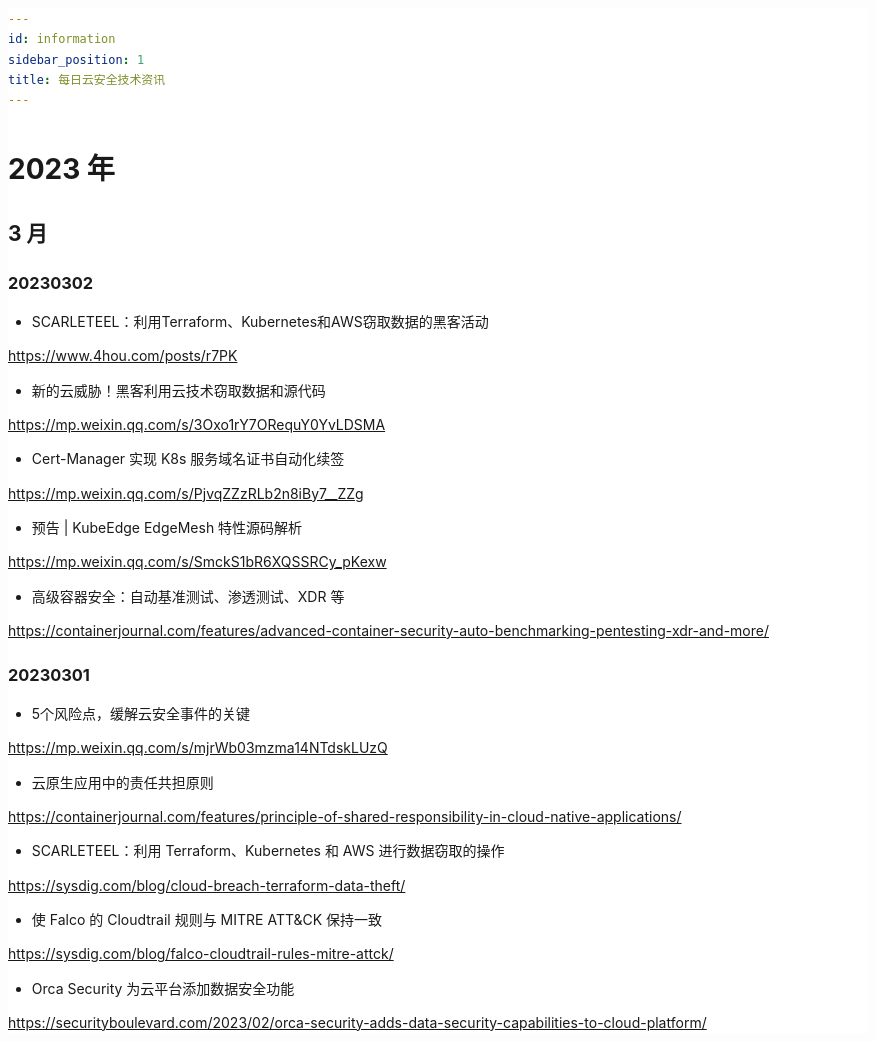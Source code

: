 ```yaml
---
id: information
sidebar_position: 1
title: 每日云安全技术资讯
---
```


# 2023 年

## 3 月

### 20230302

- SCARLETEEL：利用Terraform、Kubernetes和AWS窃取数据的黑客活动

https://www.4hou.com/posts/r7PK

- 新的云威胁！黑客利用云技术窃取数据和源代码

https://mp.weixin.qq.com/s/3Oxo1rY7ORequY0YvLDSMA

- Cert-Manager 实现 K8s 服务域名证书自动化续签

https://mp.weixin.qq.com/s/PjvqZZzRLb2n8iBy7__ZZg

- 预告 | KubeEdge EdgeMesh 特性源码解析

https://mp.weixin.qq.com/s/SmckS1bR6XQSSRCy_pKexw

- 高级容器安全：自动基准测试、渗透测试、XDR 等

https://containerjournal.com/features/advanced-container-security-auto-benchmarking-pentesting-xdr-and-more/


### 20230301

- 5个风险点，缓解云安全事件的关键

https://mp.weixin.qq.com/s/mjrWb03mzma14NTdskLUzQ

- 云原生应用中的责任共担原则

https://containerjournal.com/features/principle-of-shared-responsibility-in-cloud-native-applications/

- SCARLETEEL：利用 Terraform、Kubernetes 和 AWS 进行数据窃取的操作

https://sysdig.com/blog/cloud-breach-terraform-data-theft/

- 使 Falco 的 Cloudtrail 规则与 MITRE ATT&CK 保持一致

https://sysdig.com/blog/falco-cloudtrail-rules-mitre-attck/

- Orca Security 为云平台添加数据安全功能

https://securityboulevard.com/2023/02/orca-security-adds-data-security-capabilities-to-cloud-platform/
